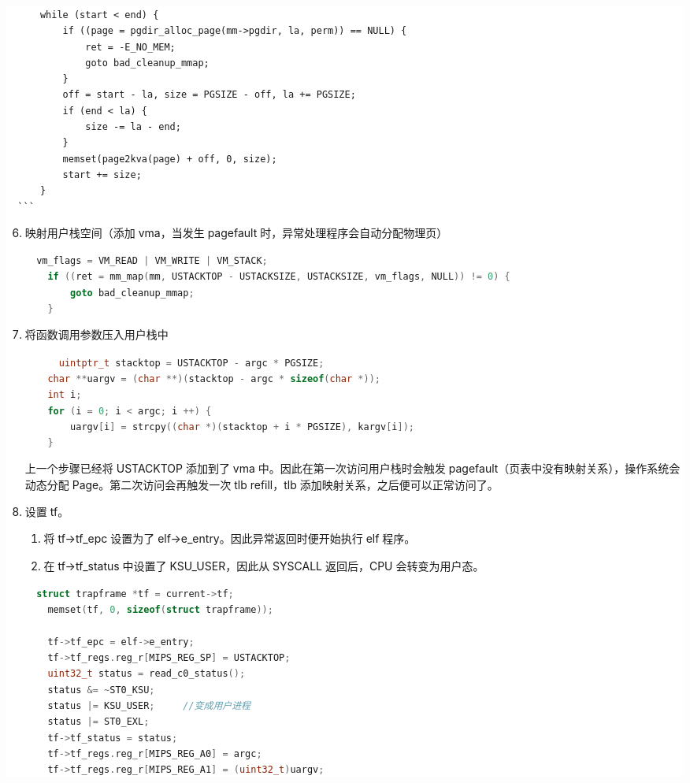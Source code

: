           while (start < end) {
              if ((page = pgdir_alloc_page(mm->pgdir, la, perm)) == NULL) {
                  ret = -E_NO_MEM;
                  goto bad_cleanup_mmap;
              }
              off = start - la, size = PGSIZE - off, la += PGSIZE;
              if (end < la) {
                  size -= la - end;
              }
              memset(page2kva(page) + off, 0, size);
              start += size;
          }
      ```

   6. 映射用户栈空间（添加 vma，当发生 pagefault 时，异常处理程序会自动分配物理页）

      ```c
      	vm_flags = VM_READ | VM_WRITE | VM_STACK;
          if ((ret = mm_map(mm, USTACKTOP - USTACKSIZE, USTACKSIZE, vm_flags, NULL)) != 0) {
              goto bad_cleanup_mmap;
          }
      ```

   7. 将函数调用参数压入用户栈中

      ```c
        	uintptr_t stacktop = USTACKTOP - argc * PGSIZE;
          char **uargv = (char **)(stacktop - argc * sizeof(char *));
          int i;
          for (i = 0; i < argc; i ++) {
              uargv[i] = strcpy((char *)(stacktop + i * PGSIZE), kargv[i]);
          }
      ```

      上一个步骤已经将 USTACKTOP 添加到了 vma 中。因此在第一次访问用户栈时会触发 pagefault（页表中没有映射关系），操作系统会动态分配 Page。第二次访问会再触发一次 tlb refill，tlb 添加映射关系，之后便可以正常访问了。

   8. 设置 tf。

      1. 将 tf->tf_epc 设置为了 elf->e_entry。因此异常返回时便开始执行 elf 程序。

      3. 在 tf->tf_status 中设置了 KSU_USER，因此从 SYSCALL 返回后，CPU 会转变为用户态。

      ```c
      	struct trapframe *tf = current->tf;
          memset(tf, 0, sizeof(struct trapframe));
      
          tf->tf_epc = elf->e_entry;
          tf->tf_regs.reg_r[MIPS_REG_SP] = USTACKTOP;
          uint32_t status = read_c0_status();
          status &= ~ST0_KSU;
          status |= KSU_USER;     //变成用户进程
          status |= ST0_EXL;
          tf->tf_status = status;
          tf->tf_regs.reg_r[MIPS_REG_A0] = argc;
          tf->tf_regs.reg_r[MIPS_REG_A1] = (uint32_t)uargv;
      ```
